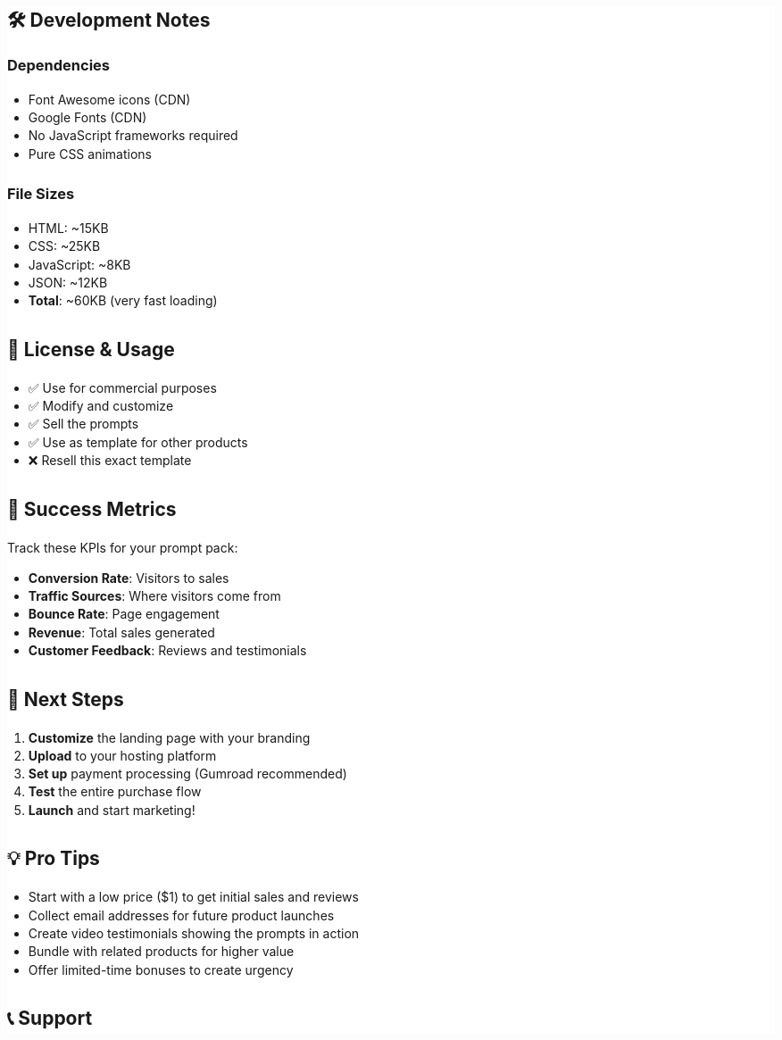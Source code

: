 ## 🛠️ Development Notes

### Dependencies
- Font Awesome icons (CDN)
- Google Fonts (CDN)
- No JavaScript frameworks required
- Pure CSS animations

### File Sizes
- HTML: ~15KB
- CSS: ~25KB
- JavaScript: ~8KB
- JSON: ~12KB
- **Total**: ~60KB (very fast loading)

## 📝 License & Usage

- ✅ Use for commercial purposes
- ✅ Modify and customize
- ✅ Sell the prompts
- ✅ Use as template for other products
- ❌ Resell this exact template

## 🎯 Success Metrics

Track these KPIs for your prompt pack:
- **Conversion Rate**: Visitors to sales
- **Traffic Sources**: Where visitors come from
- **Bounce Rate**: Page engagement
- **Revenue**: Total sales generated
- **Customer Feedback**: Reviews and testimonials

## 🚀 Next Steps

1. **Customize** the landing page with your branding
2. **Upload** to your hosting platform
3. **Set up** payment processing (Gumroad recommended)
4. **Test** the entire purchase flow
5. **Launch** and start marketing!

## 💡 Pro Tips

- Start with a low price ($1) to get initial sales and reviews
- Collect email addresses for future product launches
- Create video testimonials showing the prompts in action
- Bundle with related products for higher value
- Offer limited-time bonuses to create urgency

## 📞 Support
